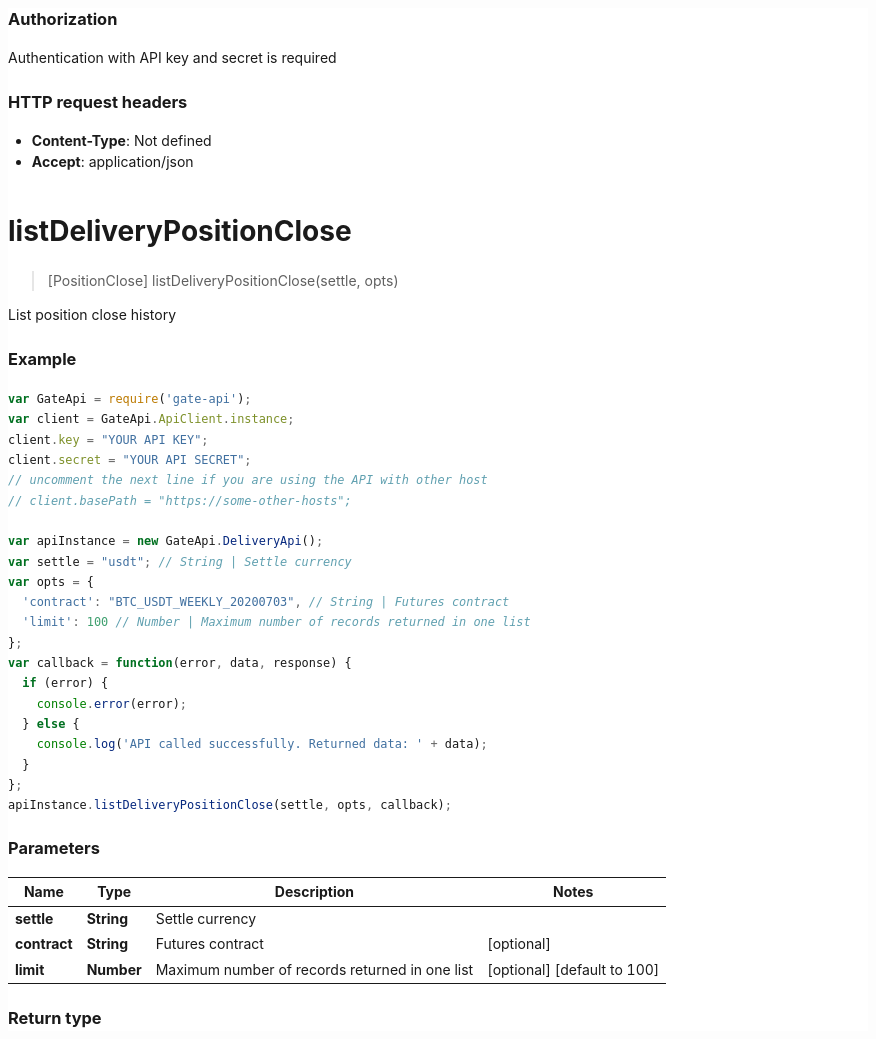 ### Authorization

Authentication with API key and secret is required

### HTTP request headers

 - **Content-Type**: Not defined
 - **Accept**: application/json

<a name="listDeliveryPositionClose"></a>
# **listDeliveryPositionClose**
> [PositionClose] listDeliveryPositionClose(settle, opts)

List position close history

### Example
```javascript
var GateApi = require('gate-api');
var client = GateApi.ApiClient.instance;
client.key = "YOUR API KEY";
client.secret = "YOUR API SECRET";
// uncomment the next line if you are using the API with other host
// client.basePath = "https://some-other-hosts";

var apiInstance = new GateApi.DeliveryApi();
var settle = "usdt"; // String | Settle currency
var opts = {
  'contract': "BTC_USDT_WEEKLY_20200703", // String | Futures contract
  'limit': 100 // Number | Maximum number of records returned in one list
};
var callback = function(error, data, response) {
  if (error) {
    console.error(error);
  } else {
    console.log('API called successfully. Returned data: ' + data);
  }
};
apiInstance.listDeliveryPositionClose(settle, opts, callback);
```

### Parameters

Name | Type | Description  | Notes
------------- | ------------- | ------------- | -------------
 **settle** | **String**| Settle currency | 
 **contract** | **String**| Futures contract | [optional] 
 **limit** | **Number**| Maximum number of records returned in one list | [optional] [default to 100]

### Return type
